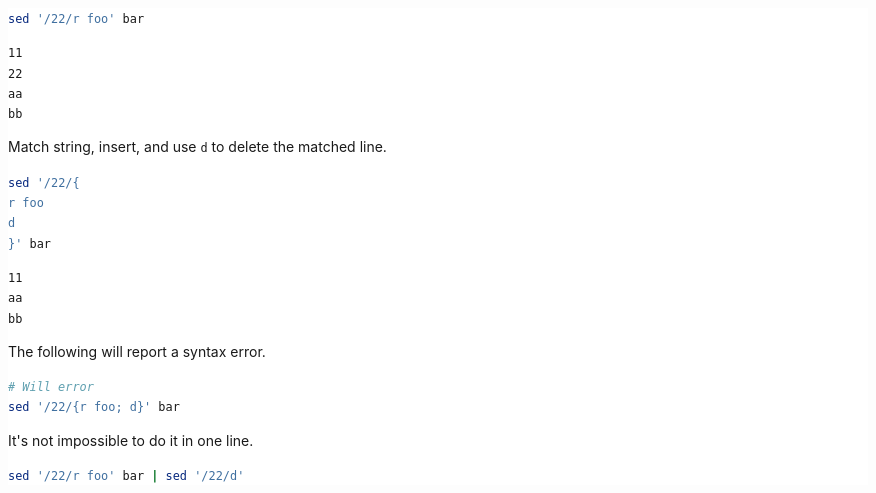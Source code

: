 ```bash {copyable}
sed '/22/r foo' bar
```

```txt {title="Output"}
11
22
aa
bb
```

Match string, insert, and use `d` to delete the matched line.

```bash {copyable}
sed '/22/{
r foo
d
}' bar
```

```txt {title="Output"}
11
aa
bb
```

The following will report a syntax error.

```bash {copyable}
# Will error
sed '/22/{r foo; d}' bar
```

It's not impossible to do it in one line.

```bash {copyable}
sed '/22/r foo' bar | sed '/22/d'
```

